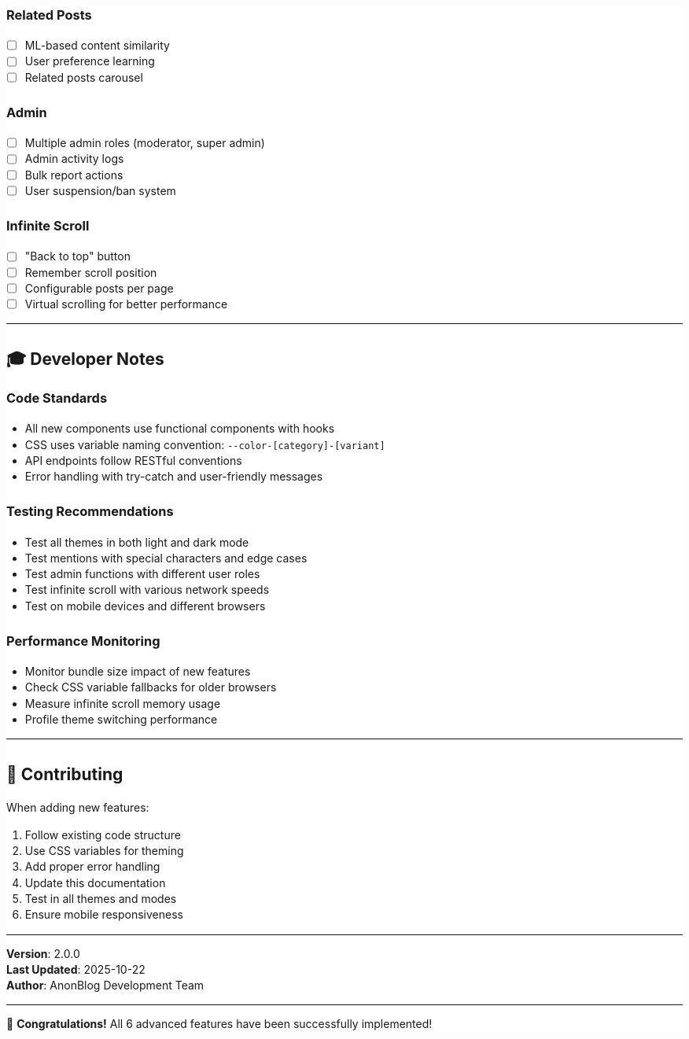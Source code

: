 ### Related Posts
- [ ] ML-based content similarity
- [ ] User preference learning
- [ ] Related posts carousel

### Admin
- [ ] Multiple admin roles (moderator, super admin)
- [ ] Admin activity logs
- [ ] Bulk report actions
- [ ] User suspension/ban system

### Infinite Scroll
- [ ] "Back to top" button
- [ ] Remember scroll position
- [ ] Configurable posts per page
- [ ] Virtual scrolling for better performance

---

## 🎓 Developer Notes

### Code Standards
- All new components use functional components with hooks
- CSS uses variable naming convention: `--color-[category]-[variant]`
- API endpoints follow RESTful conventions
- Error handling with try-catch and user-friendly messages

### Testing Recommendations
- Test all themes in both light and dark mode
- Test mentions with special characters and edge cases
- Test admin functions with different user roles
- Test infinite scroll with various network speeds
- Test on mobile devices and different browsers

### Performance Monitoring
- Monitor bundle size impact of new features
- Check CSS variable fallbacks for older browsers
- Measure infinite scroll memory usage
- Profile theme switching performance

---

## 🤝 Contributing

When adding new features:
1. Follow existing code structure
2. Use CSS variables for theming
3. Add proper error handling
4. Update this documentation
5. Test in all themes and modes
6. Ensure mobile responsiveness

---

**Version**: 2.0.0  
**Last Updated**: 2025-10-22  
**Author**: AnonBlog Development Team

---

🎉 **Congratulations!** All 6 advanced features have been successfully implemented!
